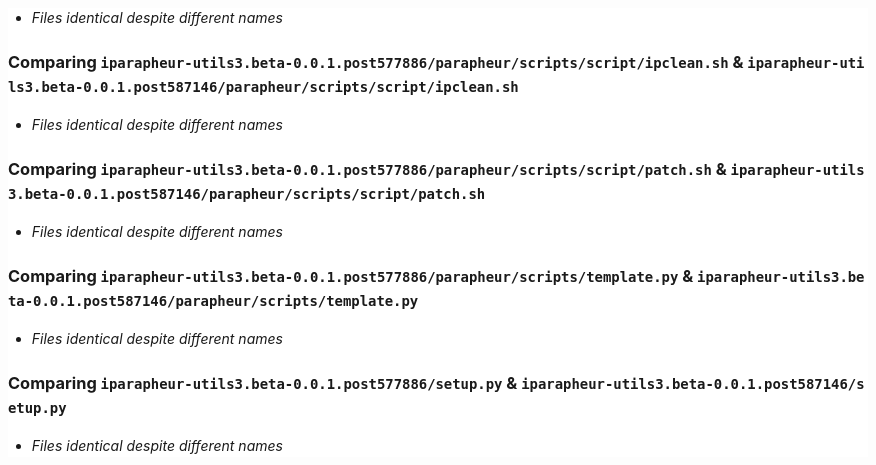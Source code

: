  * *Files identical despite different names*

### Comparing `iparapheur-utils3.beta-0.0.1.post577886/parapheur/scripts/script/ipclean.sh` & `iparapheur-utils3.beta-0.0.1.post587146/parapheur/scripts/script/ipclean.sh`

 * *Files identical despite different names*

### Comparing `iparapheur-utils3.beta-0.0.1.post577886/parapheur/scripts/script/patch.sh` & `iparapheur-utils3.beta-0.0.1.post587146/parapheur/scripts/script/patch.sh`

 * *Files identical despite different names*

### Comparing `iparapheur-utils3.beta-0.0.1.post577886/parapheur/scripts/template.py` & `iparapheur-utils3.beta-0.0.1.post587146/parapheur/scripts/template.py`

 * *Files identical despite different names*

### Comparing `iparapheur-utils3.beta-0.0.1.post577886/setup.py` & `iparapheur-utils3.beta-0.0.1.post587146/setup.py`

 * *Files identical despite different names*

